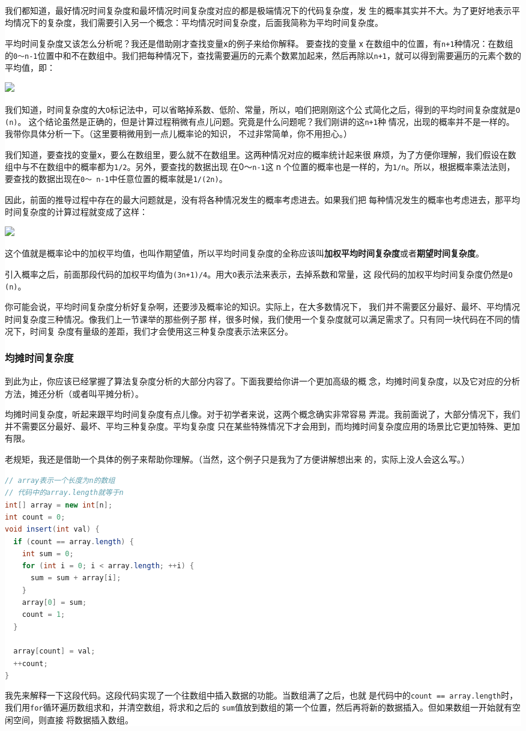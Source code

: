 我们都知道，最好情况时间复杂度和最坏情况时间复杂度对应的都是极端情况下的代码复杂度，发 ⽣的概率其实并不⼤。为了更好地表示平均情况下的复杂度，我们需要引⼊另⼀个概念：平均情况时间复杂度，后⾯我简称为平均时间复杂度。

平均时间复杂度⼜该怎么分析呢？我还是借助刚才查找变量x的例⼦来给你解释。 要查找的变量 x 在数组中的位置，有`n+1`种情况：在数组的`0～n-1`位置中和不在数组中。我们把每种情况下，查找需要遍历的元素个数累加起来，然后再除以`n+1`，就可以得到需要遍历的元素个数的 平均值，即：

![](C:\Users\21133\Pictures\js\pingjunshijianfuzadu.png)

我们知道，时间复杂度的⼤`O`标记法中，可以省略掉系数、低阶、常量，所以，咱们把刚刚这个公 式简化之后，得到的平均时间复杂度就是`O(n)`。 这个结论虽然是正确的，但是计算过程稍微有点⼉问题。究竟是什么问题呢？我们刚讲的这`n+1`种 情况，出现的概率并不是⼀样的。我带你具体分析⼀下。（这⾥要稍微⽤到⼀点⼉概率论的知识， 不过⾮常简单，你不⽤担⼼。）

我们知道，要查找的变量x，要么在数组⾥，要么就不在数组⾥。这两种情况对应的概率统计起来很 麻烦，为了⽅便你理解，我们假设在数组中与不在数组中的概率都为`1/2`。另外，要查找的数据出现 在0～`n-1`这 n 个位置的概率也是⼀样的，为`1/n`。所以，根据概率乘法法则，要查找的数据出现在`0～ n-1`中任意位置的概率就是`1/(2n)`。

因此，前⾯的推导过程中存在的最⼤问题就是，没有将各种情况发⽣的概率考虑进去。如果我们把 每种情况发⽣的概率也考虑进去，那平均时间复杂度的计算过程就变成了这样：

![](C:\Users\21133\Pictures\js\pingjunfuzadu2.png)

这个值就是概率论中的加权平均值，也叫作期望值，所以平均时间复杂度的全称应该叫**加权平均时间复杂度**或者**期望时间复杂度**。

引⼊概率之后，前⾯那段代码的加权平均值为`(3n+1)/4`。⽤⼤`O`表示法来表示，去掉系数和常量，这 段代码的加权平均时间复杂度仍然是`O(n)`。

你可能会说，平均时间复杂度分析好复杂啊，还要涉及概率论的知识。实际上，在⼤多数情况下， 我们并不需要区分最好、最坏、平均情况时间复杂度三种情况。像我们上⼀节课举的那些例⼦那 样，很多时候，我们使⽤⼀个复杂度就可以满⾜需求了。只有同⼀块代码在不同的情况下，时间复 杂度有量级的差距，我们才会使⽤这三种复杂度表示法来区分。

### 均摊时间复杂度

到此为⽌，你应该已经掌握了算法复杂度分析的⼤部分内容了。下⾯我要给你讲⼀个更加⾼级的概 念，均摊时间复杂度，以及它对应的分析⽅法，摊还分析（或者叫平摊分析）。

均摊时间复杂度，听起来跟平均时间复杂度有点⼉像。对于初学者来说，这两个概念确实⾮常容易 弄混。我前⾯说了，⼤部分情况下，我们并不需要区分最好、最坏、平均三种复杂度。平均复杂度 只在某些特殊情况下才会⽤到，⽽均摊时间复杂度应⽤的场景⽐它更加特殊、更加有限。

⽼规矩，我还是借助⼀个具体的例⼦来帮助你理解。（当然，这个例⼦只是我为了⽅便讲解想出来 的，实际上没⼈会这么写。）

```java
// array表示⼀个⻓度为n的数组
// 代码中的array.length就等于n
int[] array = new int[n];
int count = 0;
void insert(int val) {
  if (count == array.length) {
	int sum = 0;
	for (int i = 0; i < array.length; ++i) {
	  sum = sum + array[i];
	}
	array[0] = sum;
	count = 1;
  }
    
  array[count] = val;
  ++count;
}

```

我先来解释⼀下这段代码。这段代码实现了⼀个往数组中插⼊数据的功能。当数组满了之后，也就 是代码中的`count == array.length`时，我们⽤`for`循环遍历数组求和，并清空数组，将求和之后的 `sum`值放到数组的第⼀个位置，然后再将新的数据插⼊。但如果数组⼀开始就有空闲空间，则直接 将数据插⼊数组。
